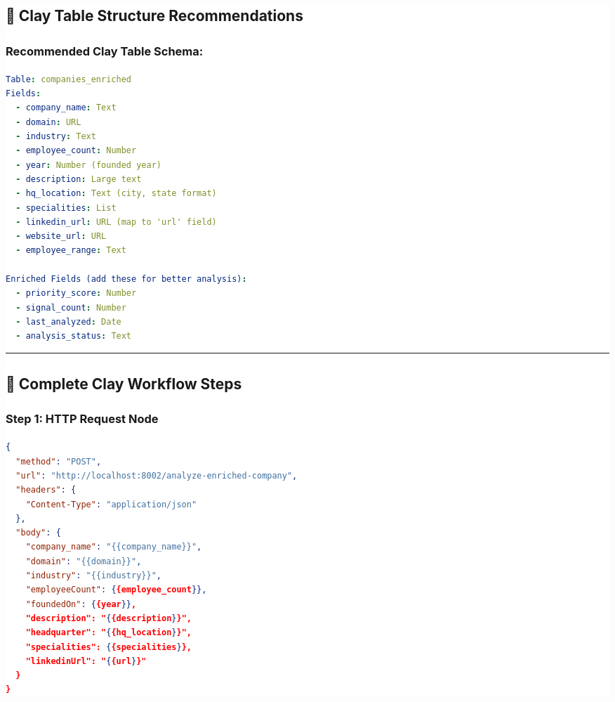 ## 🔧 **Clay Table Structure Recommendations**

### **Recommended Clay Table Schema**:
```yaml
Table: companies_enriched
Fields:
  - company_name: Text
  - domain: URL
  - industry: Text
  - employee_count: Number
  - year: Number (founded year)
  - description: Large text
  - hq_location: Text (city, state format)
  - specialities: List
  - linkedin_url: URL (map to 'url' field)
  - website_url: URL
  - employee_range: Text
  
Enriched Fields (add these for better analysis):
  - priority_score: Number
  - signal_count: Number
  - last_analyzed: Date
  - analysis_status: Text
```

---

## 🚀 **Complete Clay Workflow Steps**

### **Step 1: HTTP Request Node**
```json
{
  "method": "POST",
  "url": "http://localhost:8002/analyze-enriched-company",
  "headers": {
    "Content-Type": "application/json"
  },
  "body": {
    "company_name": "{{company_name}}",
    "domain": "{{domain}}",
    "industry": "{{industry}}",
    "employeeCount": {{employee_count}},
    "foundedOn": {{year}},
    "description": "{{description}}",
    "headquarter": "{{hq_location}}",
    "specialities": {{specialities}},
    "linkedinUrl": "{{url}}"
  }
}
```
